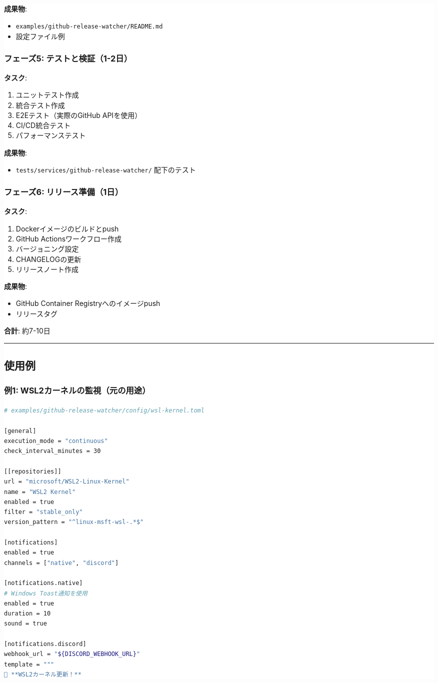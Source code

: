 **成果物**:
- `examples/github-release-watcher/README.md`
- 設定ファイル例

### フェーズ5: テストと検証（1-2日）

**タスク**:
1. ユニットテスト作成
2. 統合テスト作成
3. E2Eテスト（実際のGitHub APIを使用）
4. CI/CD統合テスト
5. パフォーマンステスト

**成果物**:
- `tests/services/github-release-watcher/` 配下のテスト

### フェーズ6: リリース準備（1日）

**タスク**:
1. Dockerイメージのビルドとpush
2. GitHub Actionsワークフロー作成
3. バージョニング設定
4. CHANGELOGの更新
5. リリースノート作成

**成果物**:
- GitHub Container Registryへのイメージpush
- リリースタグ

**合計**: 約7-10日

---

## 使用例

### 例1: WSL2カーネルの監視（元の用途）

```bash
# examples/github-release-watcher/config/wsl-kernel.toml

[general]
execution_mode = "continuous"
check_interval_minutes = 30

[[repositories]]
url = "microsoft/WSL2-Linux-Kernel"
name = "WSL2 Kernel"
enabled = true
filter = "stable_only"
version_pattern = "^linux-msft-wsl-.*$"

[notifications]
enabled = true
channels = ["native", "discord"]

[notifications.native]
# Windows Toast通知を使用
enabled = true
duration = 10
sound = true

[notifications.discord]
webhook_url = "${DISCORD_WEBHOOK_URL}"
template = """
🐧 **WSL2カーネル更新！**
```